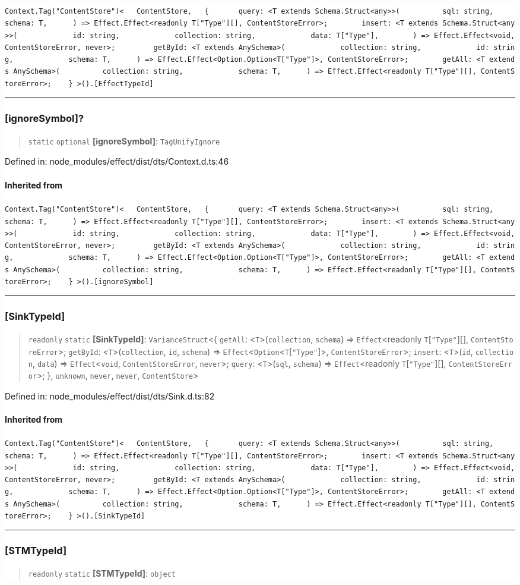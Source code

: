`Context.Tag("ContentStore")< 	ContentStore, 	{ 		query: <T extends Schema.Struct<any>>( 			sql: string, 			schema: T, 		) => Effect.Effect<readonly T["Type"][], ContentStoreError>; 		insert: <T extends Schema.Struct<any>>( 			id: string, 			collection: string, 			data: T["Type"], 		) => Effect.Effect<void, ContentStoreError, never>; 		getById: <T extends AnySchema>( 			collection: string, 			id: string, 			schema: T, 		) => Effect.Effect<Option.Option<T["Type"]>, ContentStoreError>; 		getAll: <T extends AnySchema>( 			collection: string, 			schema: T, 		) => Effect.Effect<readonly T["Type"][], ContentStoreError>; 	} >().[EffectTypeId]`

***

### \[ignoreSymbol\]?

> `static` `optional` **\[ignoreSymbol\]**: `TagUnifyIgnore`

Defined in: node\_modules/effect/dist/dts/Context.d.ts:46

#### Inherited from

`Context.Tag("ContentStore")< 	ContentStore, 	{ 		query: <T extends Schema.Struct<any>>( 			sql: string, 			schema: T, 		) => Effect.Effect<readonly T["Type"][], ContentStoreError>; 		insert: <T extends Schema.Struct<any>>( 			id: string, 			collection: string, 			data: T["Type"], 		) => Effect.Effect<void, ContentStoreError, never>; 		getById: <T extends AnySchema>( 			collection: string, 			id: string, 			schema: T, 		) => Effect.Effect<Option.Option<T["Type"]>, ContentStoreError>; 		getAll: <T extends AnySchema>( 			collection: string, 			schema: T, 		) => Effect.Effect<readonly T["Type"][], ContentStoreError>; 	} >().[ignoreSymbol]`

***

### \[SinkTypeId\]

> `readonly` `static` **\[SinkTypeId\]**: `VarianceStruct`\<\{ `getAll`: \<`T`\>(`collection`, `schema`) => `Effect`\<readonly `T`\[`"Type"`\][], `ContentStoreError`\>; `getById`: \<`T`\>(`collection`, `id`, `schema`) => `Effect`\<`Option`\<`T`\[`"Type"`\]\>, `ContentStoreError`\>; `insert`: \<`T`\>(`id`, `collection`, `data`) => `Effect`\<`void`, `ContentStoreError`, `never`\>; `query`: \<`T`\>(`sql`, `schema`) => `Effect`\<readonly `T`\[`"Type"`\][], `ContentStoreError`\>; \}, `unknown`, `never`, `never`, `ContentStore`\>

Defined in: node\_modules/effect/dist/dts/Sink.d.ts:82

#### Inherited from

`Context.Tag("ContentStore")< 	ContentStore, 	{ 		query: <T extends Schema.Struct<any>>( 			sql: string, 			schema: T, 		) => Effect.Effect<readonly T["Type"][], ContentStoreError>; 		insert: <T extends Schema.Struct<any>>( 			id: string, 			collection: string, 			data: T["Type"], 		) => Effect.Effect<void, ContentStoreError, never>; 		getById: <T extends AnySchema>( 			collection: string, 			id: string, 			schema: T, 		) => Effect.Effect<Option.Option<T["Type"]>, ContentStoreError>; 		getAll: <T extends AnySchema>( 			collection: string, 			schema: T, 		) => Effect.Effect<readonly T["Type"][], ContentStoreError>; 	} >().[SinkTypeId]`

***

### \[STMTypeId\]

> `readonly` `static` **\[STMTypeId\]**: `object`
